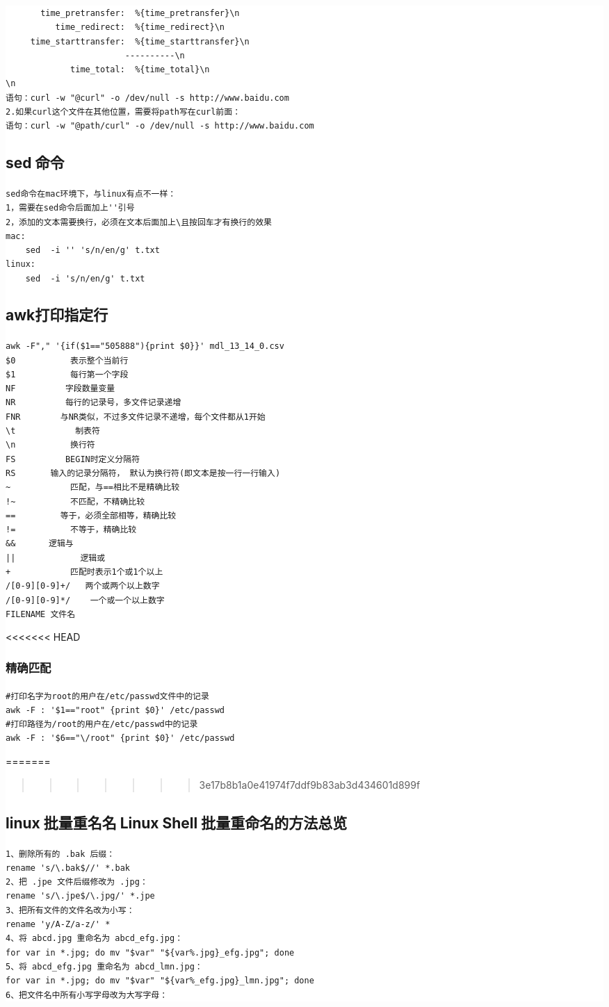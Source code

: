            time_pretransfer:  %{time_pretransfer}\n
              time_redirect:  %{time_redirect}\n
         time_starttransfer:  %{time_starttransfer}\n
                            ----------\n
                 time_total:  %{time_total}\n
    \n
    语句：curl -w "@curl" -o /dev/null -s http://www.baidu.com
    2.如果curl这个文件在其他位置，需要将path写在curl前面：
    语句：curl -w "@path/curl" -o /dev/null -s http://www.baidu.com

## sed 命令
    sed命令在mac环境下，与linux有点不一样：
    1，需要在sed命令后面加上''引号
    2，添加的文本需要换行，必须在文本后面加上\且按回车才有换行的效果
    mac:
        sed  -i '' 's/n/en/g' t.txt
    linux: 
        sed  -i 's/n/en/g' t.txt

## awk打印指定行
    awk -F"," '{if($1=="505888"){print $0}}' mdl_13_14_0.csv
    $0           表示整个当前行
    $1           每行第一个字段
    NF          字段数量变量
    NR          每行的记录号，多文件记录递增
    FNR        与NR类似，不过多文件记录不递增，每个文件都从1开始
    \t            制表符
    \n           换行符
    FS          BEGIN时定义分隔符
    RS       输入的记录分隔符， 默认为换行符(即文本是按一行一行输入)
    ~            匹配，与==相比不是精确比较
    !~           不匹配，不精确比较
    ==         等于，必须全部相等，精确比较
    !=           不等于，精确比较
    &&　     逻辑与
    ||             逻辑或
    +            匹配时表示1个或1个以上
    /[0-9][0-9]+/   两个或两个以上数字
    /[0-9][0-9]*/    一个或一个以上数字
    FILENAME 文件名
<<<<<<< HEAD
### 精确匹配
    #打印名字为root的用户在/etc/passwd文件中的记录
    awk -F : '$1=="root" {print $0}' /etc/passwd
    #打印路径为/root的用户在/etc/passwd中的记录
    awk -F : '$6=="\/root" {print $0}' /etc/passwd
=======
>>>>>>> 3e17b8b1a0e41974f7ddf9b83ab3d434601d899f
## linux 批量重名名 Linux Shell 批量重命名的方法总览
    1、删除所有的 .bak 后缀：
    rename 's/\.bak$//' *.bak
    2、把 .jpe 文件后缀修改为 .jpg：
    rename 's/\.jpe$/\.jpg/' *.jpe
    3、把所有文件的文件名改为小写：
    rename 'y/A-Z/a-z/' *
    4、将 abcd.jpg 重命名为 abcd_efg.jpg：
    for var in *.jpg; do mv "$var" "${var%.jpg}_efg.jpg"; done
    5、将 abcd_efg.jpg 重命名为 abcd_lmn.jpg：
    for var in *.jpg; do mv "$var" "${var%_efg.jpg}_lmn.jpg"; done
    6、把文件名中所有小写字母改为大写字母：